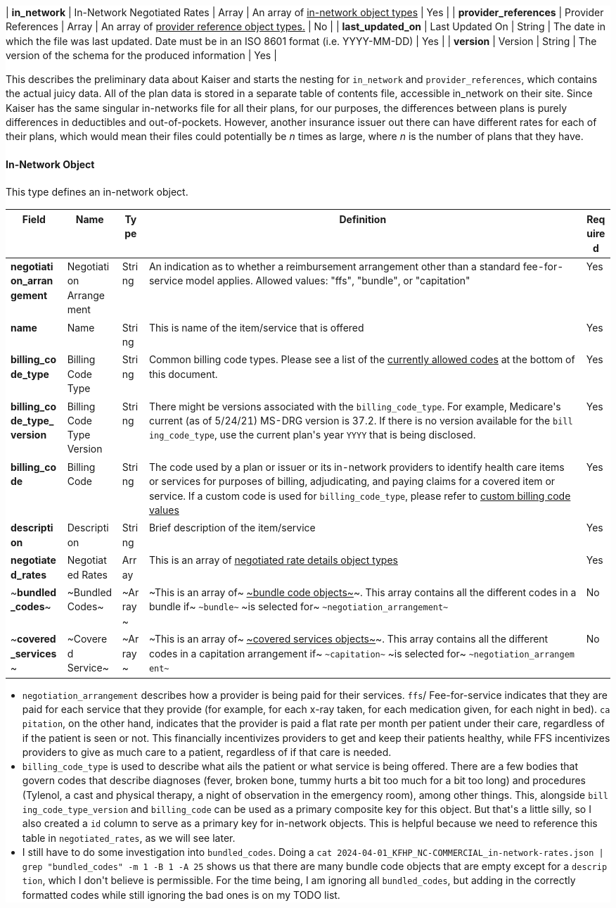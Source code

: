 | **in\_network** | In-Network Negotiated Rates | Array | An array of [in-network object types](https://github.com/CMSgov/price-transparency-guide/blob/master/schemas/in-network-rates/README.md#in-network-object) | Yes |
| **provider\_references** | Provider References | Array | An array of [provider reference object types.](https://github.com/CMSgov/price-transparency-guide/blob/master/schemas/in-network-rates/README.md#provider-reference-object) | No  |
| **last\_updated\_on** | Last Updated On | String | The date in which the file was last updated. Date must be in an ISO 8601 format (i.e. YYYY-MM-DD) | Yes |
| **version** | Version | String | The version of the schema for the produced information | Yes |

This describes the preliminary data about Kaiser and starts the nesting for `in_network` and `provider_references`, which contains the actual juicy data. All of the plan data is stored in a separate table of contents file, accessible in\_network on their site. Since Kaiser has the same singular in-networks file for all their plans, for our purposes, the differences between plans is purely differences in deductibles and out-of-pockets. However, another insurance issuer out there can have different rates for each of their plans, which would mean their files could potentially be _n_ times as large, where _n_ is the number of plans that they have.

#### In-Network Object

This type defines an in-network object.

| Field | Name | Type | Definition | Required |
| --- | --- | --- | --- | --- |
| **negotiation\_arrangement** | Negotiation Arrangement | String | An indication as to whether a reimbursement arrangement other than a standard fee-for-service model applies. Allowed values: "ffs", "bundle", or "capitation" | Yes |
| **name** | Name | String | This is name of the item/service that is offered | Yes |
| **billing\_code\_type** | Billing Code Type | String | Common billing code types. Please see a list of the [currently allowed codes](https://github.com/CMSgov/price-transparency-guide/blob/master/schemas/in-network-rates/README.md#additional-notes-concerning-billing_code_type) at the bottom of this document. | Yes |
| **billing\_code\_type\_version** | Billing Code Type Version | String | There might be versions associated with the `billing_code_type`. For example, Medicare's current (as of 5/24/21) MS-DRG version is 37.2. If there is no version available for the `billing_code_type`, use the current plan's year `YYYY` that is being disclosed. | Yes |
| **billing\_code** | Billing Code | String | The code used by a plan or issuer or its in-network providers to identify health care items or services for purposes of billing, adjudicating, and paying claims for a covered item or service. If a custom code is used for `billing_code_type`, please refer to [custom billing code values](https://github.com/CMSgov/price-transparency-guide/blob/master/schemas/in-network-rates/README.md#additional-notes-concerning-billing_code) | Yes |
| **description** | Description | String | Brief description of the item/service | Yes |
| **negotiated\_rates** | Negotiated Rates | Array | This is an array of [negotiated rate details object types](https://github.com/CMSgov/price-transparency-guide/blob/master/schemas/in-network-rates/README.md#negotiated-rate-details-object) | Yes |
| ~**bundled\_codes**~ | ~Bundled Codes~ | ~Array~ | ~This is an array of~ [~bundle code objects~](https://github.com/CMSgov/price-transparency-guide/blob/master/schemas/in-network-rates/README.md#bundle-code-object)~. This array contains all the different codes in a bundle if~ `~bundle~` ~is selected for~ `~negotiation_arrangement~` | No  |
| ~**covered\_services**~ | ~Covered Service~ | ~Array~ | ~This is an array of~ [~covered services objects~](https://github.com/CMSgov/price-transparency-guide/blob/master/schemas/in-network-rates/README.md#covered-services-object)~. This array contains all the different codes in a capitation arrangement if~ `~capitation~` ~is selected for~ `~negotiation_arrangement~` | No  |

*   `negotiation_arrangement` describes how a provider is being paid for their services. `ffs`/ Fee-for-service indicates that they are paid for each service that they provide (for example, for each x-ray taken, for each medication given, for each night in bed). `capitation`, on the other hand, indicates that the provider is paid a flat rate per month per patient under their care, regardless of if the patient is seen or not. This financially incentivizes providers to get and keep their patients healthy, while FFS incentivizes providers to give as much care to a patient, regardless of if that care is needed. 
*   `billing_code_type` is used to describe what ails the patient or what service is being offered. There are a few bodies that govern codes that describe diagnoses (fever, broken bone, tummy hurts a bit too much for a bit too long) and procedures (Tylenol, a cast and physical therapy, a night of observation in the emergency room), among other things. This, alongside `billing_code_type_version` and `billing_code` can be used as a primary composite key for this object. But that's a little silly, so I also created a `id` column to serve as a primary key for in-network objects. This is helpful because we need to reference this table in `negotiated_rates`, as we will see later.
*   I still have to do some investigation into `bundled_codes`. Doing a `cat 2024-04-01_KFHP_NC-COMMERCIAL_in-network-rates.json | grep "bundled_codes" -m 1 -B 1 -A 25` shows us that there are many bundle code objects that are empty except for a `description`, which I don't believe is permissible. For the time being, I am ignoring all `bundled_codes`, but adding in the correctly formatted codes while still ignoring the bad ones is on my TODO list.